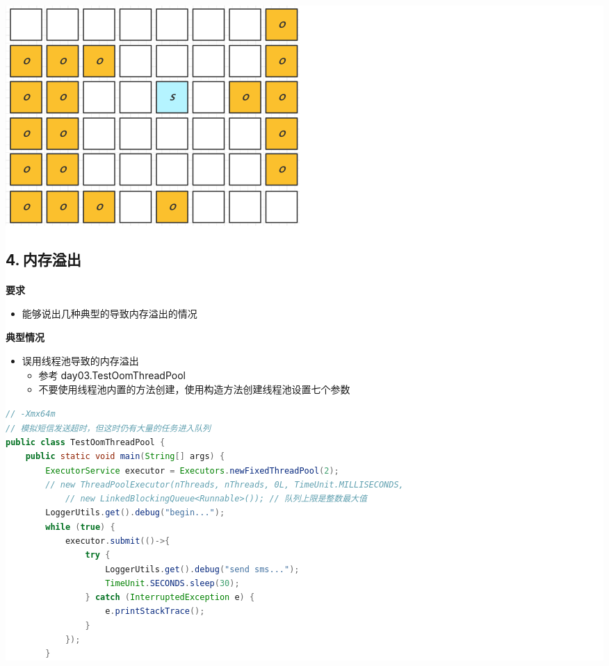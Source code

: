 <img src="img/day03/image-20210831222919182.png" alt="image-20210831222919182" style="zoom:50%;" />

## 4. 内存溢出

**要求**

* 能够说出几种典型的导致内存溢出的情况



**典型情况**

* 误用线程池导致的内存溢出
  * 参考 day03.TestOomThreadPool
  * 不要使用线程池内置的方法创建，使用构造方法创建线程池设置七个参数
```java
// -Xmx64m
// 模拟短信发送超时，但这时仍有大量的任务进入队列
public class TestOomThreadPool {
    public static void main(String[] args) {
        ExecutorService executor = Executors.newFixedThreadPool(2);
        // new ThreadPoolExecutor(nThreads, nThreads, 0L, TimeUnit.MILLISECONDS, 
            // new LinkedBlockingQueue<Runnable>()); // 队列上限是整数最大值
        LoggerUtils.get().debug("begin...");
        while (true) {
            executor.submit(()->{
                try {
                    LoggerUtils.get().debug("send sms...");
                    TimeUnit.SECONDS.sleep(30);
                } catch (InterruptedException e) {
                    e.printStackTrace();
                }
            });
        }
```